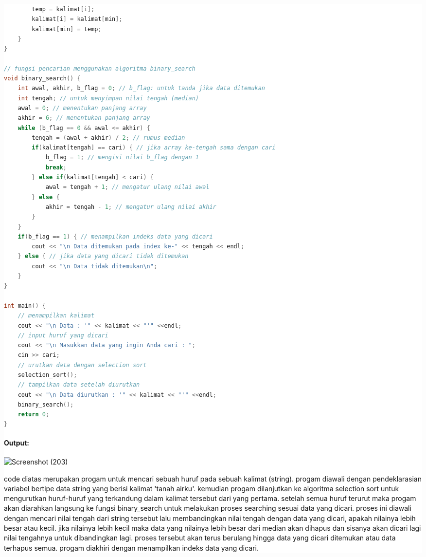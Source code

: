```C++
        temp = kalimat[i];
        kalimat[i] = kalimat[min];
        kalimat[min] = temp;
    }
}

// fungsi pencarian menggunakan algoritma binary_search
void binary_search() {
    int awal, akhir, b_flag = 0; // b_flag: untuk tanda jika data ditemukan
    int tengah; // untuk menyimpan nilai tengah (median)
    awal = 0; // menentukan panjang array
    akhir = 6; // menentukan panjang array
    while (b_flag == 0 && awal <= akhir) {
        tengah = (awal + akhir) / 2; // rumus median
        if(kalimat[tengah] == cari) { // jika array ke-tengah sama dengan cari
            b_flag = 1; // mengisi nilai b_flag dengan 1
            break;
        } else if(kalimat[tengah] < cari) {
            awal = tengah + 1; // mengatur ulang nilai awal
        } else {
            akhir = tengah - 1; // mengatur ulang nilai akhir
        }
    }
    if(b_flag == 1) { // menampilkan indeks data yang dicari
        cout << "\n Data ditemukan pada index ke-" << tengah << endl;
    } else { // jika data yang dicari tidak ditemukan
        cout << "\n Data tidak ditemukan\n";
    }
}

int main() {
    // menampilkan kalimat
    cout << "\n Data : '" << kalimat << "'" <<endl;
    // input huruf yang dicari
    cout << "\n Masukkan data yang ingin Anda cari : ";
    cin >> cari;
    // urutkan data dengan selection sort
    selection_sort();
    // tampilkan data setelah diurutkan
    cout << "\n Data diurutkan : '" << kalimat << "'" <<endl;
    binary_search();
    return 0;
}
```

#### Output:
![Screenshot (203)](https://github.com/pan-don/Struktur_Data_Assigment/assets/157208689/81835b61-3994-4899-85e2-583c838c2898)

code diatas merupakan progam untuk mencari sebuah huruf pada sebuah kalimat (string). progam diawali dengan pendeklarasian variabel bertipe data string yang berisi kalimat 'tanah airku'. kemudian progam dilanjutkan ke algoritma selection sort untuk mengurutkan huruf-huruf yang terkandung dalam kalimat tersebut dari yang pertama. setelah semua huruf terurut maka progam akan diarahkan langsung ke fungsi binary_search untuk melakukan proses searching sesuai data yang dicari. proses ini diawali dengan mencari nilai tengah dari string tersebut lalu membandingkan nilai tengah dengan data yang dicari, apakah nilainya lebih besar atau kecil. jika nilainya lebih kecil maka data yang nilainya lebih besar dari median akan dihapus dan sisanya akan dicari lagi nilai tengahnya untuk dibandingkan lagi. proses tersebut akan terus berulang hingga data yang dicari ditemukan atau data terhapus semua. progam diakhiri dengan menampilkan indeks data yang dicari.
